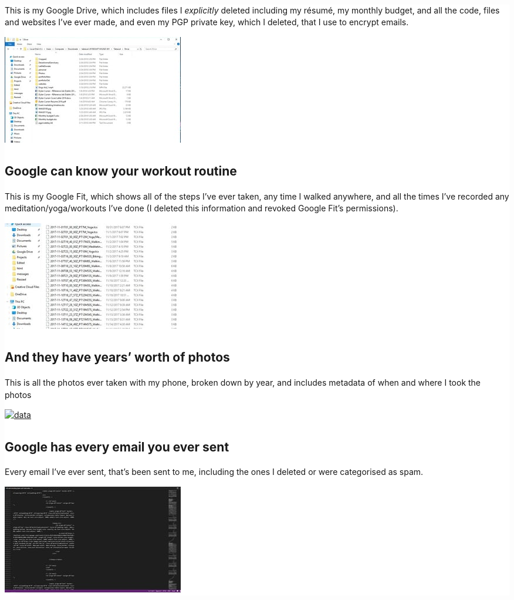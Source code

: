 This is my Google Drive, which includes files I *explicitly* deleted including my résumé, my monthly budget, and all the code, files and websites I’ve ever made, and even my PGP private key, which I deleted, that I use to encrypt emails.

[ ![data](../_resources/db5f4aec122d1bf1acf9aaafe29a6d03.jpg)](https://www.theguardian.com/commentisfree/2018/mar/28/all-the-data-facebook-google-has-on-you-privacy#img-8)

## Google can know your workout routine

This is my Google Fit, which shows all of the steps I’ve ever taken, any time I walked anywhere, and all the times I’ve recorded any meditation/yoga/workouts I’ve done (I deleted this information and revoked Google Fit’s permissions).

[ ![data](../_resources/e9016a47b325b3922671f2242fa5b169.jpg)](https://www.theguardian.com/commentisfree/2018/mar/28/all-the-data-facebook-google-has-on-you-privacy#img-9)

## And they have years’ worth of photos

This is all the photos ever taken with my phone, broken down by year, and includes metadata of when and where I took the photos

[ ![data](:/aa32b5af341ef9e2ee3a58c79b3d1aa1)](https://www.theguardian.com/commentisfree/2018/mar/28/all-the-data-facebook-google-has-on-you-privacy#img-10)

## Google has every email you ever sent

Every email I’ve ever sent, that’s been sent to me, including the ones I deleted or were categorised as spam.

[ ![data](../_resources/acef3cb8921799dbf729093b2c832a8f.jpg)](https://www.theguardian.com/commentisfree/2018/mar/28/all-the-data-facebook-google-has-on-you-privacy#img-11)
